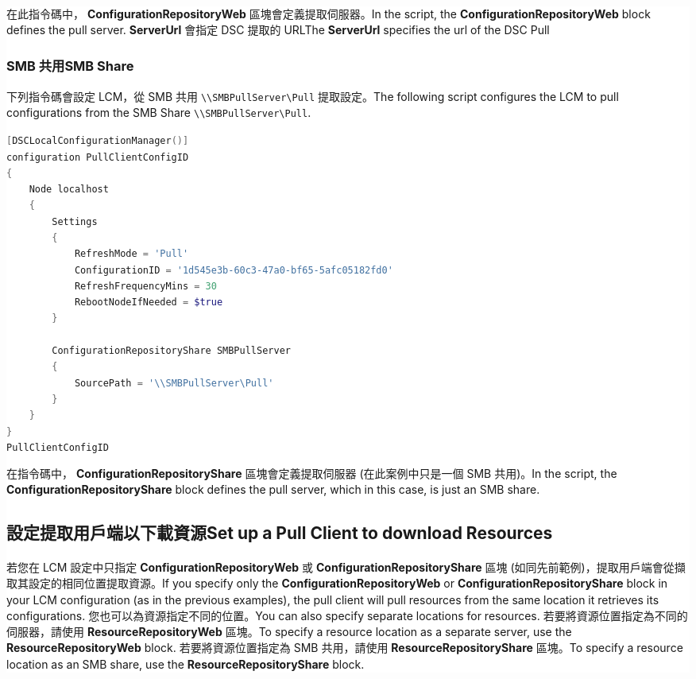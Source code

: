 <span data-ttu-id="ab898-139">在此指令碼中， **ConfigurationRepositoryWeb** 區塊會定義提取伺服器。</span><span class="sxs-lookup"><span data-stu-id="ab898-139">In the script, the **ConfigurationRepositoryWeb** block defines the pull server.</span></span> <span data-ttu-id="ab898-140">**ServerUrl** 會指定 DSC 提取的 URL</span><span class="sxs-lookup"><span data-stu-id="ab898-140">The **ServerUrl** specifies the url of the DSC Pull</span></span>

### <a name="smb-share"></a><span data-ttu-id="ab898-141">SMB 共用</span><span class="sxs-lookup"><span data-stu-id="ab898-141">SMB Share</span></span>

<span data-ttu-id="ab898-142">下列指令碼會設定 LCM，從 SMB 共用 `\\SMBPullServer\Pull` 提取設定。</span><span class="sxs-lookup"><span data-stu-id="ab898-142">The following script configures the LCM to pull configurations from the SMB Share `\\SMBPullServer\Pull`.</span></span>

```powershell
[DSCLocalConfigurationManager()]
configuration PullClientConfigID
{
    Node localhost
    {
        Settings
        {
            RefreshMode = 'Pull'
            ConfigurationID = '1d545e3b-60c3-47a0-bf65-5afc05182fd0'
            RefreshFrequencyMins = 30
            RebootNodeIfNeeded = $true
        }

        ConfigurationRepositoryShare SMBPullServer
        {
            SourcePath = '\\SMBPullServer\Pull'
        }
    }
}
PullClientConfigID
```

<span data-ttu-id="ab898-143">在指令碼中， **ConfigurationRepositoryShare** 區塊會定義提取伺服器 (在此案例中只是一個 SMB 共用)。</span><span class="sxs-lookup"><span data-stu-id="ab898-143">In the script, the **ConfigurationRepositoryShare** block defines the pull server, which in this case, is just an SMB share.</span></span>

## <a name="set-up-a-pull-client-to-download-resources"></a><span data-ttu-id="ab898-144">設定提取用戶端以下載資源</span><span class="sxs-lookup"><span data-stu-id="ab898-144">Set up a Pull Client to download Resources</span></span>

<span data-ttu-id="ab898-145">若您在 LCM 設定中只指定 **ConfigurationRepositoryWeb** 或 **ConfigurationRepositoryShare** 區塊 (如同先前範例)，提取用戶端會從擷取其設定的相同位置提取資源。</span><span class="sxs-lookup"><span data-stu-id="ab898-145">If you specify only the **ConfigurationRepositoryWeb** or **ConfigurationRepositoryShare** block in your LCM configuration (as in the previous examples), the pull client will pull resources from the same location it retrieves its configurations.</span></span> <span data-ttu-id="ab898-146">您也可以為資源指定不同的位置。</span><span class="sxs-lookup"><span data-stu-id="ab898-146">You can also specify separate locations for resources.</span></span> <span data-ttu-id="ab898-147">若要將資源位置指定為不同的伺服器，請使用 **ResourceRepositoryWeb** 區塊。</span><span class="sxs-lookup"><span data-stu-id="ab898-147">To specify a resource location as a separate server, use the **ResourceRepositoryWeb** block.</span></span> <span data-ttu-id="ab898-148">若要將資源位置指定為 SMB 共用，請使用 **ResourceRepositoryShare** 區塊。</span><span class="sxs-lookup"><span data-stu-id="ab898-148">To specify a resource location as an SMB share, use the **ResourceRepositoryShare** block.</span></span>
